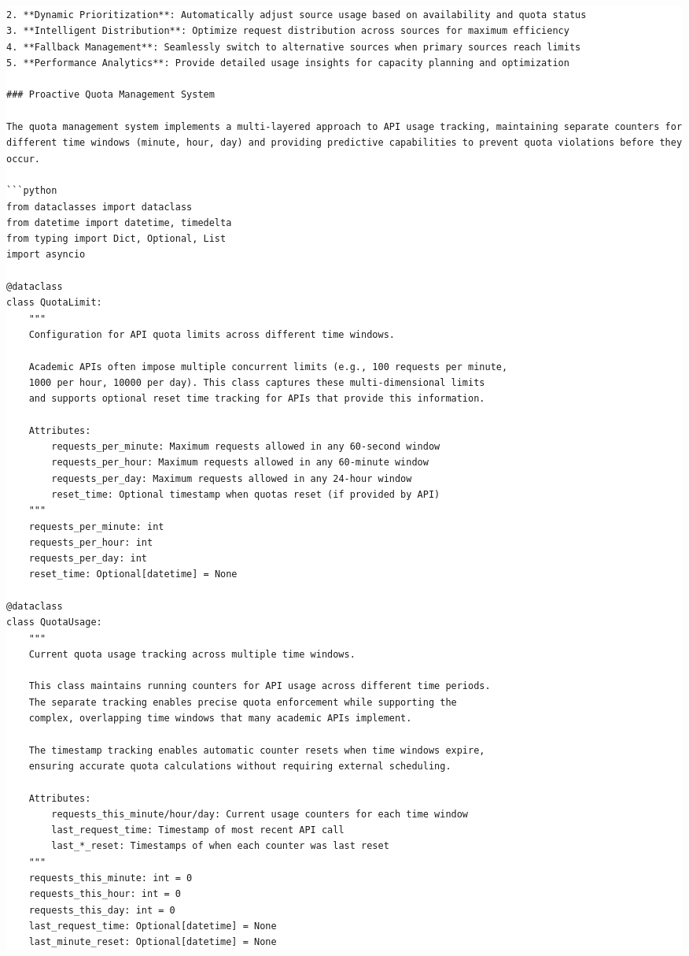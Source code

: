 ```
2. **Dynamic Prioritization**: Automatically adjust source usage based on availability and quota status
3. **Intelligent Distribution**: Optimize request distribution across sources for maximum efficiency
4. **Fallback Management**: Seamlessly switch to alternative sources when primary sources reach limits
5. **Performance Analytics**: Provide detailed usage insights for capacity planning and optimization

### Proactive Quota Management System

The quota management system implements a multi-layered approach to API usage tracking, maintaining separate counters for different time windows (minute, hour, day) and providing predictive capabilities to prevent quota violations before they occur.

```python
from dataclasses import dataclass
from datetime import datetime, timedelta
from typing import Dict, Optional, List
import asyncio

@dataclass
class QuotaLimit:
    """
    Configuration for API quota limits across different time windows.
    
    Academic APIs often impose multiple concurrent limits (e.g., 100 requests per minute,
    1000 per hour, 10000 per day). This class captures these multi-dimensional limits
    and supports optional reset time tracking for APIs that provide this information.
    
    Attributes:
        requests_per_minute: Maximum requests allowed in any 60-second window
        requests_per_hour: Maximum requests allowed in any 60-minute window  
        requests_per_day: Maximum requests allowed in any 24-hour window
        reset_time: Optional timestamp when quotas reset (if provided by API)
    """
    requests_per_minute: int
    requests_per_hour: int
    requests_per_day: int
    reset_time: Optional[datetime] = None

@dataclass
class QuotaUsage:
    """
    Current quota usage tracking across multiple time windows.
    
    This class maintains running counters for API usage across different time periods.
    The separate tracking enables precise quota enforcement while supporting the
    complex, overlapping time windows that many academic APIs implement.
    
    The timestamp tracking enables automatic counter resets when time windows expire,
    ensuring accurate quota calculations without requiring external scheduling.
    
    Attributes:
        requests_this_minute/hour/day: Current usage counters for each time window
        last_request_time: Timestamp of most recent API call
        last_*_reset: Timestamps of when each counter was last reset
    """
    requests_this_minute: int = 0
    requests_this_hour: int = 0
    requests_this_day: int = 0
    last_request_time: Optional[datetime] = None
    last_minute_reset: Optional[datetime] = None
```